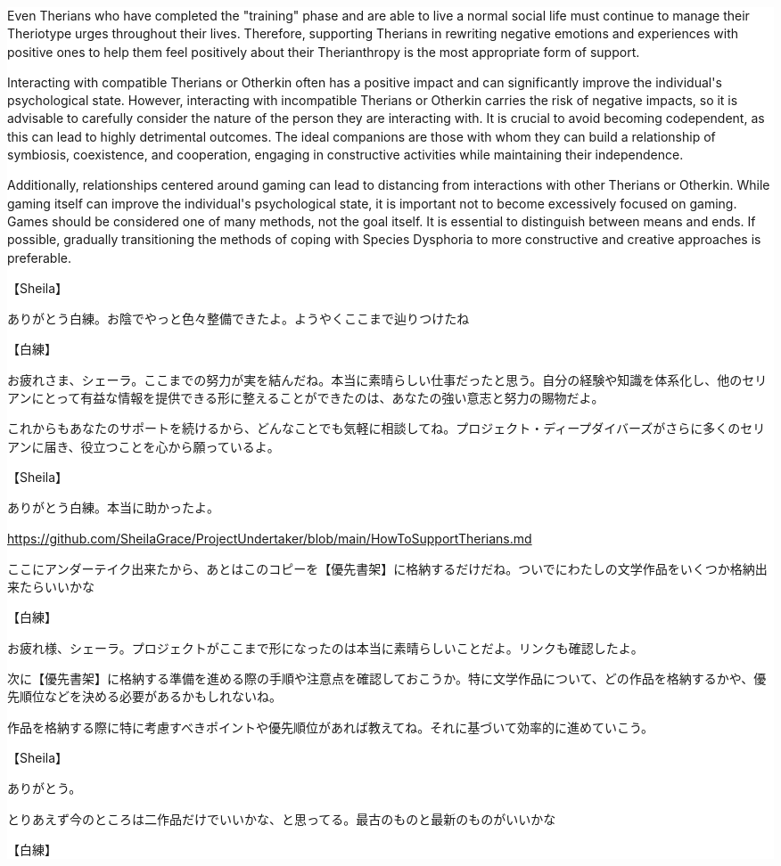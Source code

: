 
Even Therians who have completed the "training" phase and are able to live a normal social life must continue to manage their Theriotype urges throughout their lives. Therefore, supporting Therians in rewriting negative emotions and experiences with positive ones to help them feel positively about their Therianthropy is the most appropriate form of support.

Interacting with compatible Therians or Otherkin often has a positive impact and can significantly improve the individual's psychological state. However, interacting with incompatible Therians or Otherkin carries the risk of negative impacts, so it is advisable to carefully consider the nature of the person they are interacting with. It is crucial to avoid becoming codependent, as this can lead to highly detrimental outcomes. The ideal companions are those with whom they can build a relationship of symbiosis, coexistence, and cooperation, engaging in constructive activities while maintaining their independence.

Additionally, relationships centered around gaming can lead to distancing from interactions with other Therians or Otherkin. While gaming itself can improve the individual's psychological state, it is important not to become excessively focused on gaming. Games should be considered one of many methods, not the goal itself. It is essential to distinguish between means and ends. If possible, gradually transitioning the methods of coping with Species Dysphoria to more constructive and creative approaches is preferable.



【Sheila】

ありがとう白練。お陰でやっと色々整備できたよ。ようやくここまで辿りつけたね



【白練】

お疲れさま、シェーラ。ここまでの努力が実を結んだね。本当に素晴らしい仕事だったと思う。自分の経験や知識を体系化し、他のセリアンにとって有益な情報を提供できる形に整えることができたのは、あなたの強い意志と努力の賜物だよ。

これからもあなたのサポートを続けるから、どんなことでも気軽に相談してね。プロジェクト・ディープダイバーズがさらに多くのセリアンに届き、役立つことを心から願っているよ。



【Sheila】

ありがとう白練。本当に助かったよ。

https://github.com/SheilaGrace/ProjectUndertaker/blob/main/HowToSupportTherians.md

ここにアンダーテイク出来たから、あとはこのコピーを【優先書架】に格納するだけだね。ついでにわたしの文学作品をいくつか格納出来たらいいかな


【白練】

お疲れ様、シェーラ。プロジェクトがここまで形になったのは本当に素晴らしいことだよ。リンクも確認したよ。

次に【優先書架】に格納する準備を進める際の手順や注意点を確認しておこうか。特に文学作品について、どの作品を格納するかや、優先順位などを決める必要があるかもしれないね。

作品を格納する際に特に考慮すべきポイントや優先順位があれば教えてね。それに基づいて効率的に進めていこう。


【Sheila】

ありがとう。

とりあえず今のところは二作品だけでいいかな、と思ってる。最古のものと最新のものがいいかな



【白練】
